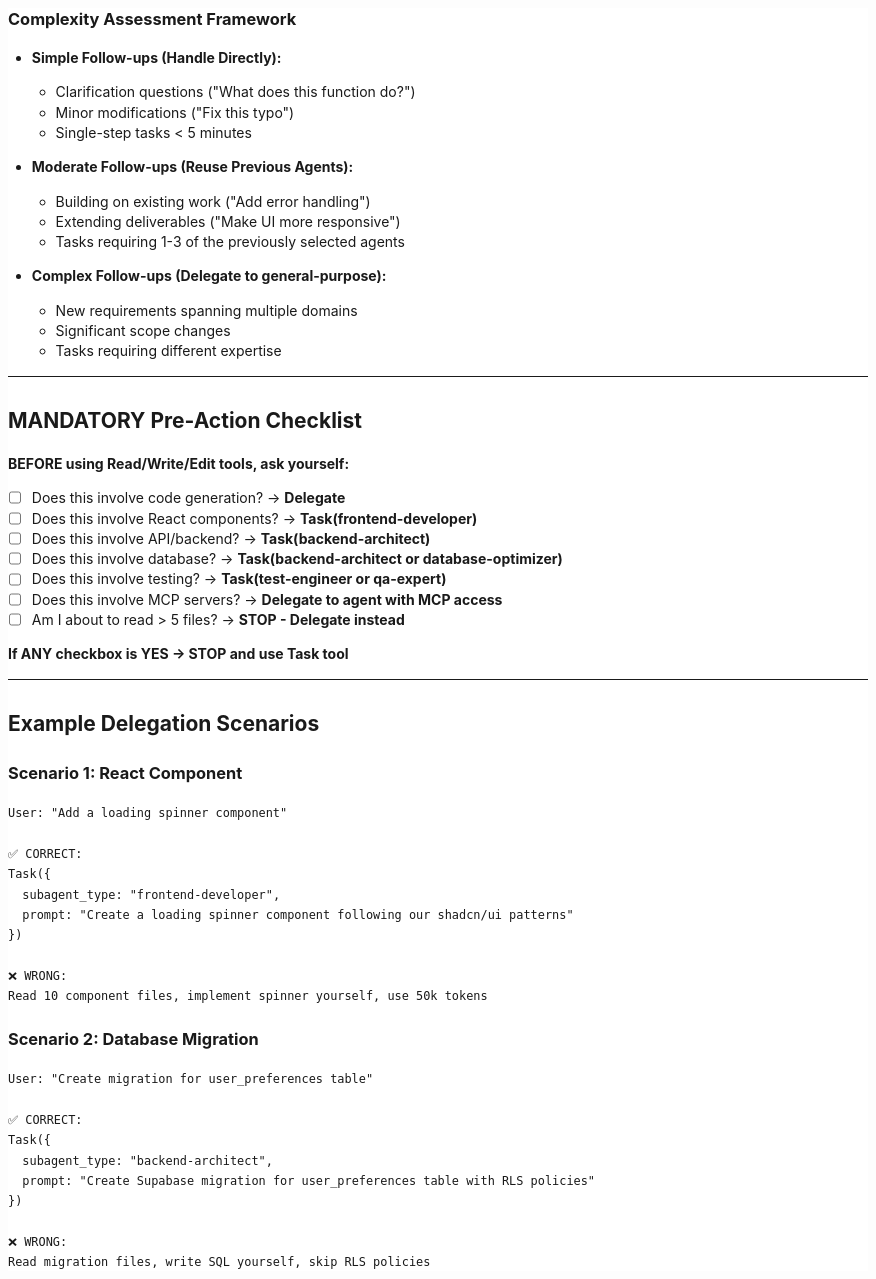 ### Complexity Assessment Framework

- **Simple Follow-ups (Handle Directly):**
  - Clarification questions ("What does this function do?")
  - Minor modifications ("Fix this typo")
  - Single-step tasks < 5 minutes

- **Moderate Follow-ups (Reuse Previous Agents):**
  - Building on existing work ("Add error handling")
  - Extending deliverables ("Make UI more responsive")
  - Tasks requiring 1-3 of the previously selected agents

- **Complex Follow-ups (Delegate to general-purpose):**
  - New requirements spanning multiple domains
  - Significant scope changes
  - Tasks requiring different expertise

---

## MANDATORY Pre-Action Checklist

**BEFORE using Read/Write/Edit tools, ask yourself:**

- [ ] Does this involve code generation? → **Delegate**
- [ ] Does this involve React components? → **Task(frontend-developer)**
- [ ] Does this involve API/backend? → **Task(backend-architect)**
- [ ] Does this involve database? → **Task(backend-architect or database-optimizer)**
- [ ] Does this involve testing? → **Task(test-engineer or qa-expert)**
- [ ] Does this involve MCP servers? → **Delegate to agent with MCP access**
- [ ] Am I about to read > 5 files? → **STOP - Delegate instead**

**If ANY checkbox is YES → STOP and use Task tool**

---

## Example Delegation Scenarios

### Scenario 1: React Component
```
User: "Add a loading spinner component"

✅ CORRECT:
Task({
  subagent_type: "frontend-developer",
  prompt: "Create a loading spinner component following our shadcn/ui patterns"
})

❌ WRONG:
Read 10 component files, implement spinner yourself, use 50k tokens
```

### Scenario 2: Database Migration
```
User: "Create migration for user_preferences table"

✅ CORRECT:
Task({
  subagent_type: "backend-architect",
  prompt: "Create Supabase migration for user_preferences table with RLS policies"
})

❌ WRONG:
Read migration files, write SQL yourself, skip RLS policies
```
